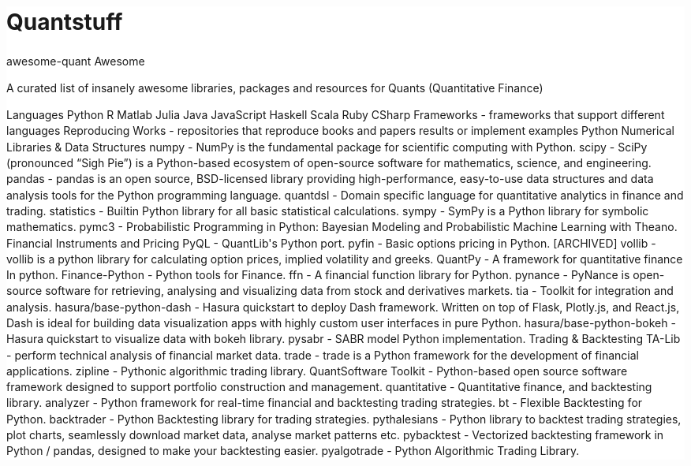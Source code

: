 # Quantstuff

awesome-quant
Awesome

A curated list of insanely awesome libraries, packages and resources for Quants (Quantitative Finance)

Languages
Python
R
Matlab
Julia
Java
JavaScript
Haskell
Scala
Ruby
CSharp
Frameworks - frameworks that support different languages
Reproducing Works - repositories that reproduce books and papers results or implement examples
Python
Numerical Libraries & Data Structures
numpy - NumPy is the fundamental package for scientific computing with Python.
scipy - SciPy (pronounced “Sigh Pie”) is a Python-based ecosystem of open-source software for mathematics, science, and engineering.
pandas - pandas is an open source, BSD-licensed library providing high-performance, easy-to-use data structures and data analysis tools for the Python programming language.
quantdsl - Domain specific language for quantitative analytics in finance and trading.
statistics - Builtin Python library for all basic statistical calculations.
sympy - SymPy is a Python library for symbolic mathematics.
pymc3 - Probabilistic Programming in Python: Bayesian Modeling and Probabilistic Machine Learning with Theano.
Financial Instruments and Pricing
PyQL - QuantLib's Python port.
pyfin - Basic options pricing in Python. [ARCHIVED]
vollib - vollib is a python library for calculating option prices, implied volatility and greeks.
QuantPy - A framework for quantitative finance In python.
Finance-Python - Python tools for Finance.
ffn - A financial function library for Python.
pynance - PyNance is open-source software for retrieving, analysing and visualizing data from stock and derivatives markets.
tia - Toolkit for integration and analysis.
hasura/base-python-dash - Hasura quickstart to deploy Dash framework. Written on top of Flask, Plotly.js, and React.js, Dash is ideal for building data visualization apps with highly custom user interfaces in pure Python.
hasura/base-python-bokeh - Hasura quickstart to visualize data with bokeh library.
pysabr - SABR model Python implementation.
Trading & Backtesting
TA-Lib - perform technical analysis of financial market data.
trade - trade is a Python framework for the development of financial applications.
zipline - Pythonic algorithmic trading library.
QuantSoftware Toolkit - Python-based open source software framework designed to support portfolio construction and management.
quantitative - Quantitative finance, and backtesting library.
analyzer - Python framework for real-time financial and backtesting trading strategies.
bt - Flexible Backtesting for Python.
backtrader - Python Backtesting library for trading strategies.
pythalesians - Python library to backtest trading strategies, plot charts, seamlessly download market data, analyse market patterns etc.
pybacktest - Vectorized backtesting framework in Python / pandas, designed to make your backtesting easier.
pyalgotrade - Python Algorithmic Trading Library.